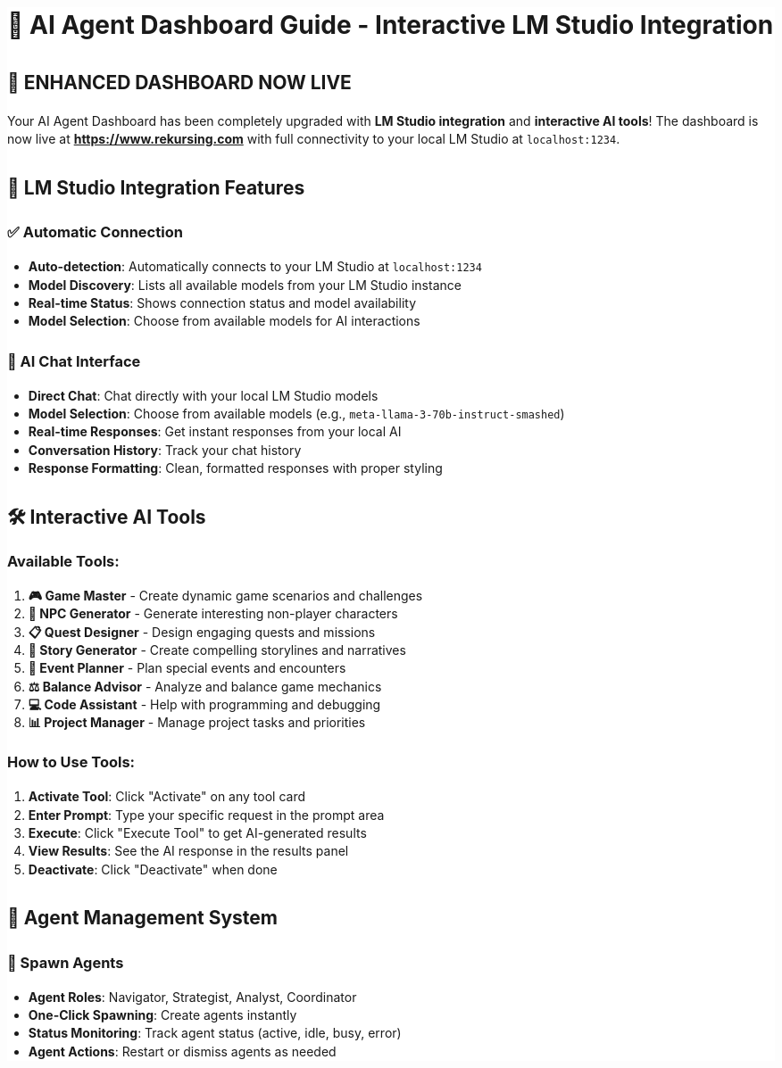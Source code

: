 # 🤖 AI Agent Dashboard Guide - Interactive LM Studio Integration

## 🎉 **ENHANCED DASHBOARD NOW LIVE**

Your AI Agent Dashboard has been completely upgraded with **LM Studio integration** and **interactive AI tools**! The dashboard is now live at **https://www.rekursing.com** with full connectivity to your local LM Studio at `localhost:1234`.

## 🧠 **LM Studio Integration Features**

### **✅ Automatic Connection**
- **Auto-detection**: Automatically connects to your LM Studio at `localhost:1234`
- **Model Discovery**: Lists all available models from your LM Studio instance
- **Real-time Status**: Shows connection status and model availability
- **Model Selection**: Choose from available models for AI interactions

### **💬 AI Chat Interface**
- **Direct Chat**: Chat directly with your local LM Studio models
- **Model Selection**: Choose from available models (e.g., `meta-llama-3-70b-instruct-smashed`)
- **Real-time Responses**: Get instant responses from your local AI
- **Conversation History**: Track your chat history
- **Response Formatting**: Clean, formatted responses with proper styling

## 🛠️ **Interactive AI Tools**

### **Available Tools**:
1. **🎮 Game Master** - Create dynamic game scenarios and challenges
2. **👥 NPC Generator** - Generate interesting non-player characters
3. **📋 Quest Designer** - Design engaging quests and missions
4. **📖 Story Generator** - Create compelling storylines and narratives
5. **📅 Event Planner** - Plan special events and encounters
6. **⚖️ Balance Advisor** - Analyze and balance game mechanics
7. **💻 Code Assistant** - Help with programming and debugging
8. **📊 Project Manager** - Manage project tasks and priorities

### **How to Use Tools**:
1. **Activate Tool**: Click "Activate" on any tool card
2. **Enter Prompt**: Type your specific request in the prompt area
3. **Execute**: Click "Execute Tool" to get AI-generated results
4. **View Results**: See the AI response in the results panel
5. **Deactivate**: Click "Deactivate" when done

## 🎯 **Agent Management System**

### **🤖 Spawn Agents**
- **Agent Roles**: Navigator, Strategist, Analyst, Coordinator
- **One-Click Spawning**: Create agents instantly
- **Status Monitoring**: Track agent status (active, idle, busy, error)
- **Agent Actions**: Restart or dismiss agents as needed
